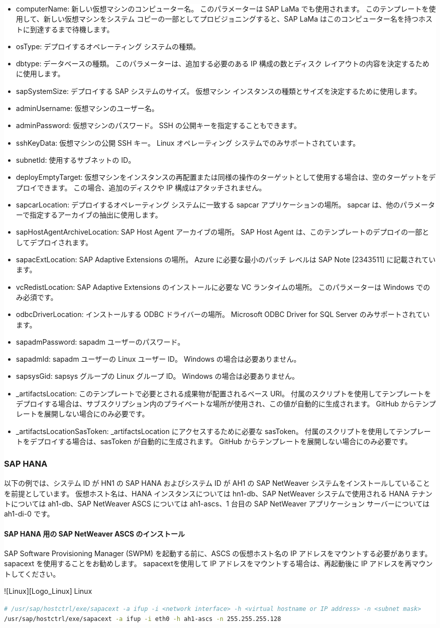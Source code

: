 * computerName: 新しい仮想マシンのコンピューター名。 このパラメーターは SAP LaMa でも使用されます。 このテンプレートを使用して、新しい仮想マシンをシステム コピーの一部としてプロビジョニングすると、SAP LaMa はこのコンピューター名を持つホストに到達するまで待機します。

* osType: デプロイするオペレーティング システムの種類。

* dbtype: データベースの種類。 このパラメーターは、追加する必要のある IP 構成の数とディスク レイアウトの内容を決定するために使用します。

* sapSystemSize: デプロイする SAP システムのサイズ。 仮想マシン インスタンスの種類とサイズを決定するために使用します。

* adminUsername: 仮想マシンのユーザー名。

* adminPassword: 仮想マシンのパスワード。 SSH の公開キーを指定することもできます。

* sshKeyData: 仮想マシンの公開 SSH キー。 Linux オペレーティング システムでのみサポートされています。

* subnetId: 使用するサブネットの ID。

* deployEmptyTarget: 仮想マシンをインスタンスの再配置または同様の操作のターゲットとして使用する場合は、空のターゲットをデプロイできます。 この場合、追加のディスクや IP 構成はアタッチされません。

* sapcarLocation: デプロイするオペレーティング システムに一致する sapcar アプリケーションの場所。 sapcar は、他のパラメーターで指定するアーカイブの抽出に使用します。

* sapHostAgentArchiveLocation: SAP Host Agent アーカイブの場所。 SAP Host Agent は、このテンプレートのデプロイの一部としてデプロイされます。

* sapacExtLocation: SAP Adaptive Extensions の場所。 Azure に必要な最小のパッチ レベルは SAP Note [2343511] に記載されています。

* vcRedistLocation: SAP Adaptive Extensions のインストールに必要な VC ランタイムの場所。 このパラメーターは Windows でのみ必須です。

* odbcDriverLocation: インストールする ODBC ドライバーの場所。 Microsoft ODBC Driver for SQL Server のみサポートされています。

* sapadmPassword: sapadm ユーザーのパスワード。

* sapadmId: sapadm ユーザーの Linux ユーザー ID。 Windows の場合は必要ありません。

* sapsysGid: sapsys グループの Linux グループ ID。 Windows の場合は必要ありません。

* _artifactsLocation: このテンプレートで必要とされる成果物が配置されるベース URI。 付属のスクリプトを使用してテンプレートをデプロイする場合は、サブスクリプション内のプライベートな場所が使用され、この値が自動的に生成されます。 GitHub からテンプレートを展開しない場合にのみ必要です。

* _artifactsLocationSasToken: _artifactsLocation にアクセスするために必要な sasToken。 付属のスクリプトを使用してテンプレートをデプロイする場合は、sasToken が自動的に生成されます。 GitHub からテンプレートを展開しない場合にのみ必要です。

### <a name="sap-hana"></a>SAP HANA

以下の例では、システム ID が HN1 の SAP HANA およびシステム ID が AH1 の SAP NetWeaver システムをインストールしていることを前提としています。 仮想ホスト名は、HANA インスタンスについては hn1-db、SAP NetWeaver システムで使用される HANA テナントについては ah1-db、SAP NetWeaver ASCS については ah1-ascs、1 台目の SAP NetWeaver アプリケーション サーバーについては ah1-di-0 です。

#### <a name="install-sap-netweaver-ascs-for-sap-hana"></a>SAP HANA 用の SAP NetWeaver ASCS のインストール

SAP Software Provisioning Manager (SWPM) を起動する前に、ASCS の仮想ホスト名の IP アドレスをマウントする必要があります。 sapacext を使用することをお勧めします。 sapacextを使用して IP アドレスをマウントする場合は、再起動後に IP アドレスを再マウントしてください。

![Linux][Logo_Linux] Linux

```bash
# /usr/sap/hostctrl/exe/sapacext -a ifup -i <network interface> -h <virtual hostname or IP address> -n <subnet mask>
/usr/sap/hostctrl/exe/sapacext -a ifup -i eth0 -h ah1-ascs -n 255.255.255.128
```
